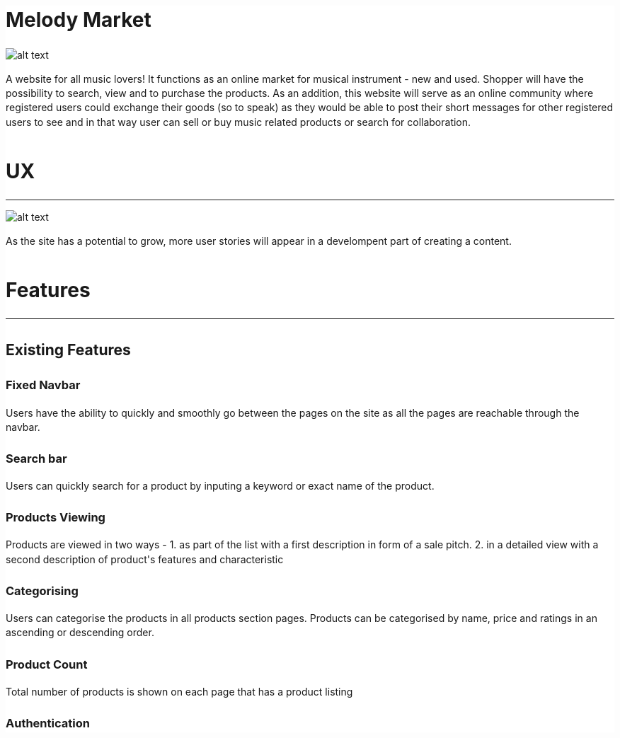 # Melody Market

![alt text](https://melody-market.s3-eu-west-1.amazonaws.com/media/Image1.JPG)

A website for all music lovers! It functions as an online market for musical instrument - new and used. 
Shopper will have the possibility to search, view and to purchase the products. As an addition, this website will serve as an online community where registered users could exchange their goods (so to speak) as they would be able to post their short messages for other registered users to see and in that way user can sell or buy music related products or search for collaboration.

# UX
-------------------------------------------------
![alt text](https://melody-market.s3-eu-west-1.amazonaws.com/media/image2.JPG)

As the site has a potential to grow, more user stories will appear in a develompent part of creating a content.


# Features
---------------------------------------------------
## Existing Features
### Fixed Navbar

Users have the ability to quickly and smoothly go between the pages on the site as all the pages are reachable through the navbar.

### Search bar 

Users can quickly search for a product by inputing a keyword or exact name of the product.

### Products Viewing

Products are viewed in two ways - 1. as part of the list with a first description in form of a sale pitch.
                                  2. in a detailed view with a second description of product's features and characteristic

### Categorising

Users can categorise the products in all products section pages. Products can be categorised by name, price and ratings in an ascending or descending order.

### Product Count

Total number of products is shown on each page that has a product listing

### Authentication
